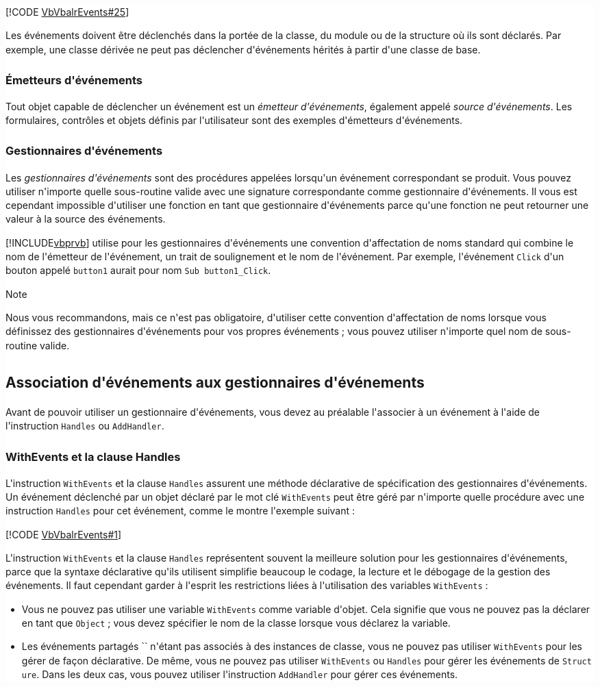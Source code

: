 [!CODE [VbVbalrEvents#25](../CodeSnippet/VS_Snippets_VBCSharp/VbVbalrEvents#25)]  
  
 Les événements doivent être déclenchés dans la portée de la classe, du module ou de la structure où ils sont déclarés.  Par exemple, une classe dérivée ne peut pas déclencher d'événements hérités à partir d'une classe de base.  
  
### Émetteurs d'événements  
 Tout objet capable de déclencher un événement est un *émetteur d'événements*, également appelé *source d'événements*.  Les formulaires, contrôles et objets définis par l'utilisateur sont des exemples d'émetteurs d'événements.  
  
### Gestionnaires d'événements  
 Les *gestionnaires d'événements* sont des procédures appelées lorsqu'un événement correspondant se produit.  Vous pouvez utiliser n'importe quelle sous\-routine valide avec une signature correspondante comme gestionnaire d'événements.  Il vous est cependant impossible d'utiliser une fonction en tant que gestionnaire d'événements parce qu'une fonction ne peut retourner une valeur à la source des événements.  
  
 [!INCLUDE[vbprvb](../../../../csharp/programming-guide/concepts/linq/includes/vbprvb_md.md)] utilise pour les gestionnaires d'événements une convention d'affectation de noms standard qui combine le nom de l'émetteur de l'événement, un trait de soulignement et le nom de l'événement.  Par exemple, l'événement `Click` d'un bouton appelé `button1` aurait pour nom `Sub button1_Click`.  
  
> [!NOTE]
>  Nous vous recommandons, mais ce n'est pas obligatoire, d'utiliser cette convention d'affectation de noms lorsque vous définissez des gestionnaires d'événements pour vos propres événements ; vous pouvez utiliser n'importe quel nom de sous\-routine valide.  
  
## Association d'événements aux gestionnaires d'événements  
 Avant de pouvoir utiliser un gestionnaire d'événements, vous devez au préalable l'associer à un événement à l'aide de l'instruction `Handles` ou `AddHandler`.  
  
### WithEvents et la clause Handles  
 L'instruction `WithEvents` et la clause `Handles` assurent une méthode déclarative de spécification des gestionnaires d'événements.  Un événement déclenché par un objet déclaré par le mot clé `WithEvents` peut être géré par n'importe quelle procédure avec une instruction `Handles` pour cet événement, comme le montre l'exemple suivant :  
  
 [!CODE [VbVbalrEvents#1](../CodeSnippet/VS_Snippets_VBCSharp/VbVbalrEvents#1)]  
  
 L'instruction `WithEvents` et la clause `Handles` représentent souvent la meilleure solution pour les gestionnaires d'événements, parce que la syntaxe déclarative qu'ils utilisent simplifie beaucoup le codage, la lecture et le débogage de la gestion des événements.  Il faut cependant garder à l'esprit les restrictions liées à l'utilisation des variables `WithEvents` :  
  
-   Vous ne pouvez pas utiliser une variable `WithEvents` comme variable d'objet.  Cela signifie que vous ne pouvez pas la déclarer en tant que `Object` ; vous devez spécifier le nom de la classe lorsque vous déclarez la variable.  
  
-   Les événements partagés ``  n'étant pas associés à des instances de classe, vous ne pouvez pas utiliser `WithEvents` pour les gérer de façon déclarative.  De même, vous ne pouvez pas utiliser `WithEvents` ou `Handles` pour gérer les événements de `Structure`.  Dans les deux cas, vous pouvez utiliser l'instruction `AddHandler` pour gérer ces événements.  
  